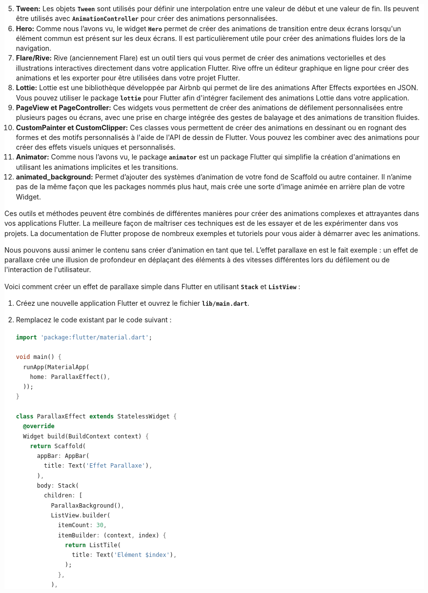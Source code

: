 5. **Tween:** Les objets **`Tween`** sont utilisés pour définir une interpolation entre une valeur de début et une valeur de fin. Ils peuvent être utilisés avec **`AnimationController`** pour créer des animations personnalisées.
6. **Hero:** Comme nous l’avons vu, le widget **`Hero`** permet de créer des animations de transition entre deux écrans lorsqu'un élément commun est présent sur les deux écrans. Il est particulièrement utile pour créer des animations fluides lors de la navigation.
7. **Flare/Rive:** Rive (anciennement Flare) est un outil tiers qui vous permet de créer des animations vectorielles et des illustrations interactives directement dans votre application Flutter. Rive offre un éditeur graphique en ligne pour créer des animations et les exporter pour être utilisées dans votre projet Flutter.
8. **Lottie:** Lottie est une bibliothèque développée par Airbnb qui permet de lire des animations After Effects exportées en JSON. Vous pouvez utiliser le package **`lottie`** pour Flutter afin d'intégrer facilement des animations Lottie dans votre application.
9. **PageView et PageController:** Ces widgets vous permettent de créer des animations de défilement personnalisées entre plusieurs pages ou écrans, avec une prise en charge intégrée des gestes de balayage et des animations de transition fluides.
10. **CustomPainter et CustomClipper:** Ces classes vous permettent de créer des animations en dessinant ou en rognant des formes et des motifs personnalisés à l'aide de l'API de dessin de Flutter. Vous pouvez les combiner avec des animations pour créer des effets visuels uniques et personnalisés.
11. **Animator:** Comme nous l’avons vu, le package **`animator`** est un package Flutter qui simplifie la création d'animations en utilisant les animations implicites et les transitions.
12. **animated_background:** Permet d’ajouter des systèmes d’animation de votre fond de Scaffold ou autre container. Il n’anime pas de la même façon que les packages nommés plus haut, mais crée une sorte d’image animée en arrière plan de votre Widget.

Ces outils et méthodes peuvent être combinés de différentes manières pour créer des animations complexes et attrayantes dans vos applications Flutter. La meilleure façon de maîtriser ces techniques est de les essayer et de les expérimenter dans vos projets. La documentation de Flutter propose de nombreux exemples et tutoriels pour vous aider à démarrer avec les animations.

Nous pouvons aussi animer le contenu sans créer d’animation en tant que tel. L’effet parallaxe en est le fait exemple : un effet de parallaxe crée une illusion de profondeur en déplaçant des éléments à des vitesses différentes lors du défilement ou de l'interaction de l'utilisateur. 

Voici comment créer un effet de parallaxe simple dans Flutter en utilisant **`Stack`** et **`ListView`** :

1. Créez une nouvelle application Flutter et ouvrez le fichier **`lib/main.dart`**.
2. Remplacez le code existant par le code suivant :
    
    ```dart
    import 'package:flutter/material.dart';
    
    void main() {
      runApp(MaterialApp(
        home: ParallaxEffect(),
      ));
    }
    
    class ParallaxEffect extends StatelessWidget {
      @override
      Widget build(BuildContext context) {
        return Scaffold(
          appBar: AppBar(
            title: Text('Effet Parallaxe'),
          ),
          body: Stack(
            children: [
              ParallaxBackground(),
              ListView.builder(
                itemCount: 30,
                itemBuilder: (context, index) {
                  return ListTile(
                    title: Text('Elément $index'),
                  );
                },
              ),